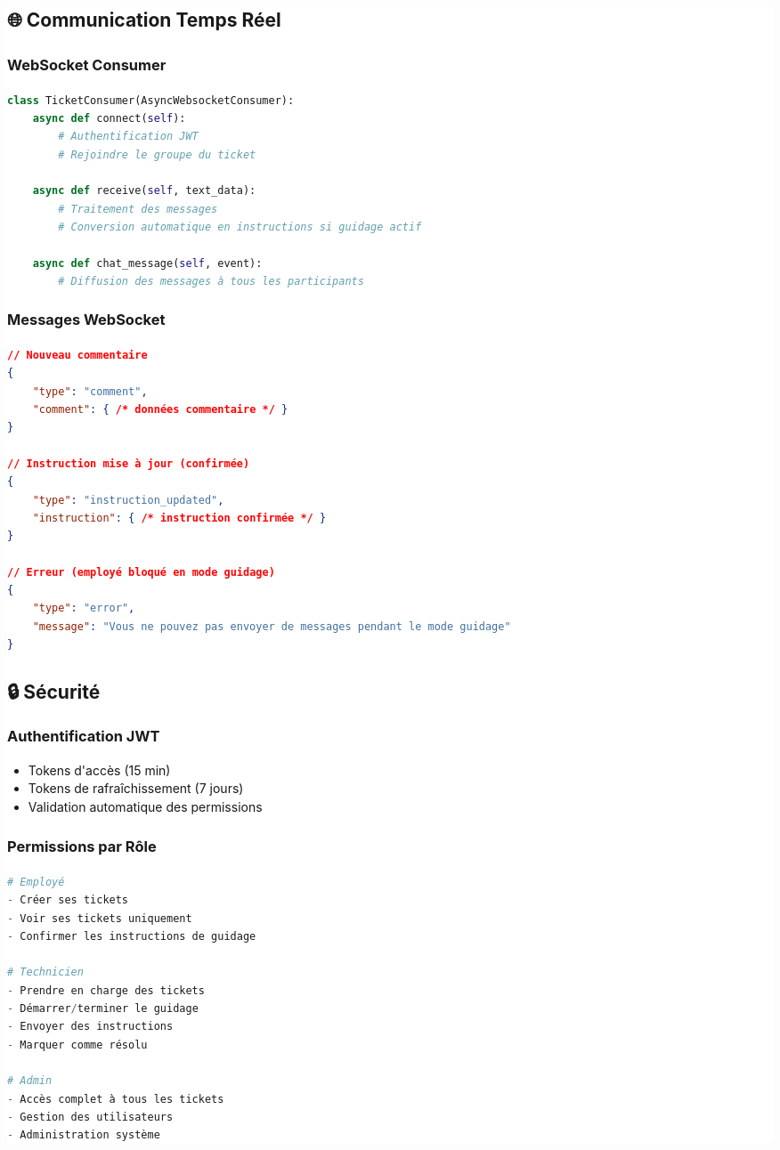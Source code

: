 ## 🌐 Communication Temps Réel

### **WebSocket Consumer**
```python
class TicketConsumer(AsyncWebsocketConsumer):
    async def connect(self):
        # Authentification JWT
        # Rejoindre le groupe du ticket
        
    async def receive(self, text_data):
        # Traitement des messages
        # Conversion automatique en instructions si guidage actif
        
    async def chat_message(self, event):
        # Diffusion des messages à tous les participants
```

### **Messages WebSocket**
```json
// Nouveau commentaire
{
    "type": "comment",
    "comment": { /* données commentaire */ }
}

// Instruction mise à jour (confirmée)
{
    "type": "instruction_updated", 
    "instruction": { /* instruction confirmée */ }
}

// Erreur (employé bloqué en mode guidage)
{
    "type": "error",
    "message": "Vous ne pouvez pas envoyer de messages pendant le mode guidage"
}
```

## 🔒 Sécurité

### **Authentification JWT**
- Tokens d'accès (15 min)
- Tokens de rafraîchissement (7 jours)
- Validation automatique des permissions

### **Permissions par Rôle**
```python
# Employé
- Créer ses tickets
- Voir ses tickets uniquement
- Confirmer les instructions de guidage

# Technicien  
- Prendre en charge des tickets
- Démarrer/terminer le guidage
- Envoyer des instructions
- Marquer comme résolu

# Admin
- Accès complet à tous les tickets
- Gestion des utilisateurs
- Administration système
```